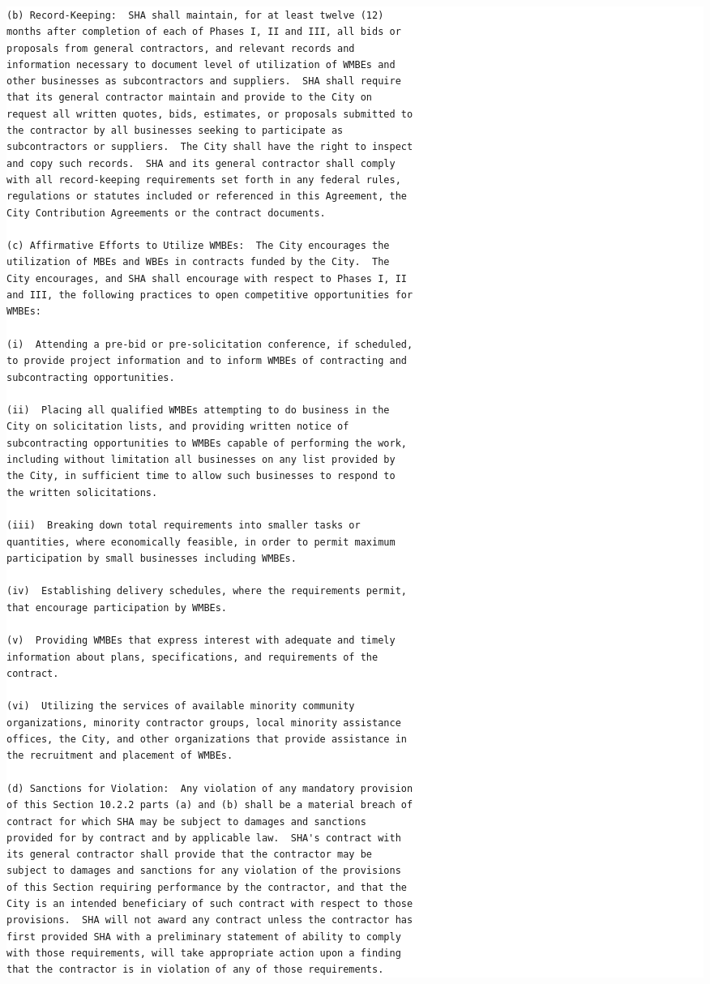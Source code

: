     (b) Record-Keeping:  SHA shall maintain, for at least twelve (12)  
    months after completion of each of Phases I, II and III, all bids or  
    proposals from general contractors, and relevant records and  
    information necessary to document level of utilization of WMBEs and  
    other businesses as subcontractors and suppliers.  SHA shall require  
    that its general contractor maintain and provide to the City on  
    request all written quotes, bids, estimates, or proposals submitted to  
    the contractor by all businesses seeking to participate as  
    subcontractors or suppliers.  The City shall have the right to inspect  
    and copy such records.  SHA and its general contractor shall comply  
    with all record-keeping requirements set forth in any federal rules,  
    regulations or statutes included or referenced in this Agreement, the  
    City Contribution Agreements or the contract documents.  
  
    (c) Affirmative Efforts to Utilize WMBEs:  The City encourages the  
    utilization of MBEs and WBEs in contracts funded by the City.  The  
    City encourages, and SHA shall encourage with respect to Phases I, II  
    and III, the following practices to open competitive opportunities for  
    WMBEs:  
  
    (i)  Attending a pre-bid or pre-solicitation conference, if scheduled,  
    to provide project information and to inform WMBEs of contracting and  
    subcontracting opportunities.  
  
    (ii)  Placing all qualified WMBEs attempting to do business in the  
    City on solicitation lists, and providing written notice of  
    subcontracting opportunities to WMBEs capable of performing the work,  
    including without limitation all businesses on any list provided by  
    the City, in sufficient time to allow such businesses to respond to  
    the written solicitations.  
  
    (iii)  Breaking down total requirements into smaller tasks or  
    quantities, where economically feasible, in order to permit maximum  
    participation by small businesses including WMBEs.  
  
    (iv)  Establishing delivery schedules, where the requirements permit,  
    that encourage participation by WMBEs.  
  
    (v)  Providing WMBEs that express interest with adequate and timely  
    information about plans, specifications, and requirements of the  
    contract.  
  
    (vi)  Utilizing the services of available minority community  
    organizations, minority contractor groups, local minority assistance  
    offices, the City, and other organizations that provide assistance in  
    the recruitment and placement of WMBEs.  
  
    (d) Sanctions for Violation:  Any violation of any mandatory provision  
    of this Section 10.2.2 parts (a) and (b) shall be a material breach of  
    contract for which SHA may be subject to damages and sanctions  
    provided for by contract and by applicable law.  SHA's contract with  
    its general contractor shall provide that the contractor may be  
    subject to damages and sanctions for any violation of the provisions  
    of this Section requiring performance by the contractor, and that the  
    City is an intended beneficiary of such contract with respect to those  
    provisions.  SHA will not award any contract unless the contractor has  
    first provided SHA with a preliminary statement of ability to comply  
    with those requirements, will take appropriate action upon a finding  
    that the contractor is in violation of any of those requirements.  
  